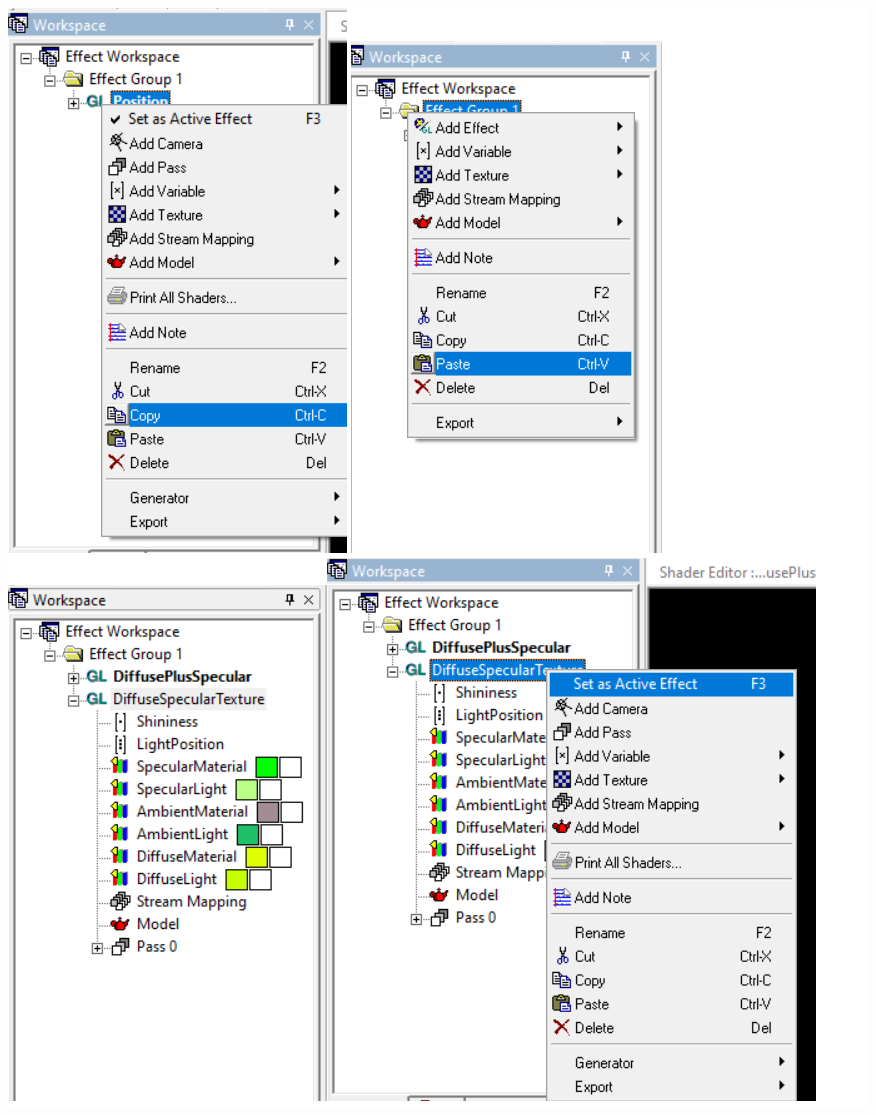 ![image](images/copying_shaders.png)   ![images](images/pasting_shaders.png) ![image](images/copy_of_effect.png)![image](images/active_effect.png)